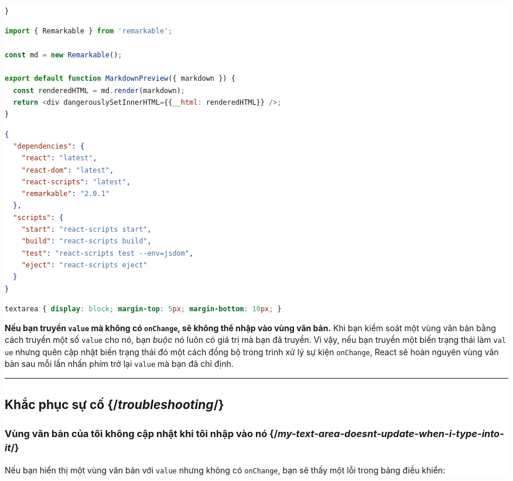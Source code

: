 ```js
}
```

```js src/MarkdownPreview.js
import { Remarkable } from 'remarkable';

const md = new Remarkable();

export default function MarkdownPreview({ markdown }) {
  const renderedHTML = md.render(markdown);
  return <div dangerouslySetInnerHTML={{__html: renderedHTML}} />;
}
```

```json package.json
{
  "dependencies": {
    "react": "latest",
    "react-dom": "latest",
    "react-scripts": "latest",
    "remarkable": "2.0.1"
  },
  "scripts": {
    "start": "react-scripts start",
    "build": "react-scripts build",
    "test": "react-scripts test --env=jsdom",
    "eject": "react-scripts eject"
  }
}
```

```css
textarea { display: block; margin-top: 5px; margin-bottom: 10px; }
```

</Sandpack>

<Pitfall>

**Nếu bạn truyền `value` mà không có `onChange`, sẽ không thể nhập vào vùng văn bản.** Khi bạn kiểm soát một vùng văn bản bằng cách truyền một số `value` cho nó, bạn *buộc* nó luôn có giá trị mà bạn đã truyền. Vì vậy, nếu bạn truyền một biến trạng thái làm `value` nhưng quên cập nhật biến trạng thái đó một cách đồng bộ trong trình xử lý sự kiện `onChange`, React sẽ hoàn nguyên vùng văn bản sau mỗi lần nhấn phím trở lại `value` mà bạn đã chỉ định.

</Pitfall>

---

## Khắc phục sự cố {/*troubleshooting*/}

### Vùng văn bản của tôi không cập nhật khi tôi nhập vào nó {/*my-text-area-doesnt-update-when-i-type-into-it*/}

Nếu bạn hiển thị một vùng văn bản với `value` nhưng không có `onChange`, bạn sẽ thấy một lỗi trong bảng điều khiển:
